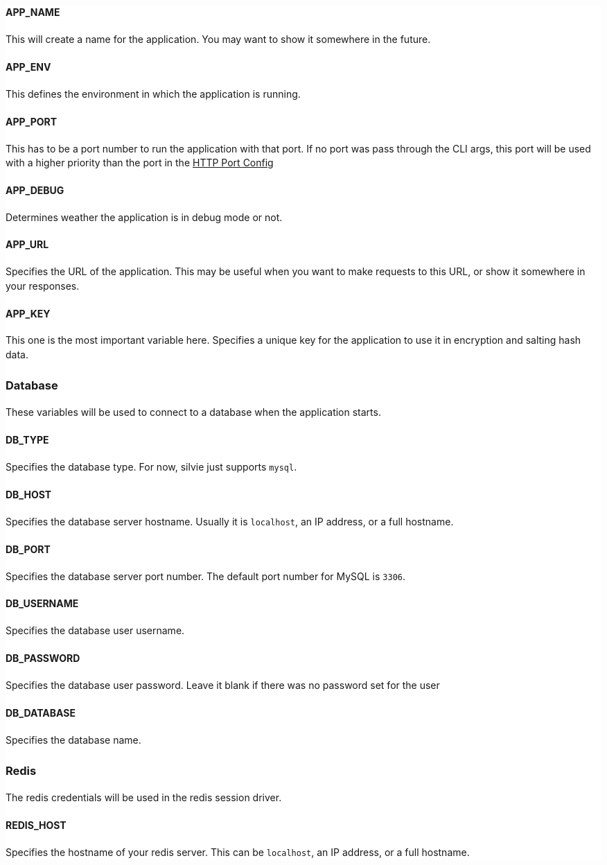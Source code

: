 #### APP_NAME
This will create a name for the application. You may want to show it somewhere in the future.

#### APP_ENV
This defines the environment in which the application is running. 

#### APP_PORT
This has to be a port number to run the application with that port. If no port was pass through the CLI args, this port 
will be used with a higher priority than the port in the [HTTP Port Config](#port-1)

#### APP_DEBUG
Determines weather the application is in debug mode or not.

#### APP_URL
Specifies the URL of the application. This may be useful when you want to make requests to this URL, or show it somewhere 
in your responses.

#### APP_KEY
This one is the most important variable here. Specifies a unique key for the application to use it in encryption and 
salting hash data.

### Database
These variables will be used to connect to a database when the application starts.

#### DB_TYPE
Specifies the database type. For now, silvie just supports `mysql`.

#### DB_HOST
Specifies the database server hostname. Usually it is `localhost`, an IP address, or a full hostname. 

#### DB_PORT
Specifies the database server port number. The default port number for MySQL is `3306`.

#### DB_USERNAME
Specifies the database user username.

#### DB_PASSWORD
Specifies the database user password. Leave it blank if there was no password set for the user

#### DB_DATABASE
Specifies the database name.

### Redis 
The redis credentials will be used in the redis session driver. 

#### REDIS_HOST
Specifies the hostname of your redis server. This can be `localhost`, an IP address, or a full hostname.
